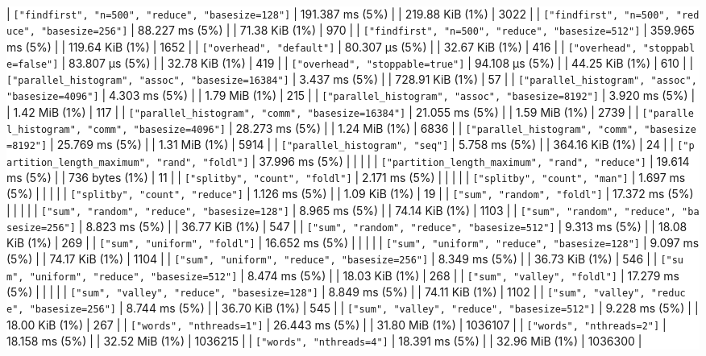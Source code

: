 | `["findfirst", "n=500", "reduce", "basesize=128"]`  | 191.387 ms (5%) |         | 219.88 KiB (1%) |        3022 |
| `["findfirst", "n=500", "reduce", "basesize=256"]`  |  88.227 ms (5%) |         |  71.38 KiB (1%) |         970 |
| `["findfirst", "n=500", "reduce", "basesize=512"]`  | 359.965 ms (5%) |         | 119.64 KiB (1%) |        1652 |
| `["overhead", "default"]`                           |  80.307 μs (5%) |         |  32.67 KiB (1%) |         416 |
| `["overhead", "stoppable=false"]`                   |  83.807 μs (5%) |         |  32.78 KiB (1%) |         419 |
| `["overhead", "stoppable=true"]`                    |  94.108 μs (5%) |         |  44.25 KiB (1%) |         610 |
| `["parallel_histogram", "assoc", "basesize=16384"]` |   3.437 ms (5%) |         | 728.91 KiB (1%) |          57 |
| `["parallel_histogram", "assoc", "basesize=4096"]`  |   4.303 ms (5%) |         |   1.79 MiB (1%) |         215 |
| `["parallel_histogram", "assoc", "basesize=8192"]`  |   3.920 ms (5%) |         |   1.42 MiB (1%) |         117 |
| `["parallel_histogram", "comm", "basesize=16384"]`  |  21.055 ms (5%) |         |   1.59 MiB (1%) |        2739 |
| `["parallel_histogram", "comm", "basesize=4096"]`   |  28.273 ms (5%) |         |   1.24 MiB (1%) |        6836 |
| `["parallel_histogram", "comm", "basesize=8192"]`   |  25.769 ms (5%) |         |   1.31 MiB (1%) |        5914 |
| `["parallel_histogram", "seq"]`                     |   5.758 ms (5%) |         | 364.16 KiB (1%) |          24 |
| `["partition_length_maximum", "rand", "foldl"]`     |  37.996 ms (5%) |         |                 |             |
| `["partition_length_maximum", "rand", "reduce"]`    |  19.614 ms (5%) |         |  736 bytes (1%) |          11 |
| `["splitby", "count", "foldl"]`                     |   2.171 ms (5%) |         |                 |             |
| `["splitby", "count", "man"]`                       |   1.697 ms (5%) |         |                 |             |
| `["splitby", "count", "reduce"]`                    |   1.126 ms (5%) |         |   1.09 KiB (1%) |          19 |
| `["sum", "random", "foldl"]`                        |  17.372 ms (5%) |         |                 |             |
| `["sum", "random", "reduce", "basesize=128"]`       |   8.965 ms (5%) |         |  74.14 KiB (1%) |        1103 |
| `["sum", "random", "reduce", "basesize=256"]`       |   8.823 ms (5%) |         |  36.77 KiB (1%) |         547 |
| `["sum", "random", "reduce", "basesize=512"]`       |   9.313 ms (5%) |         |  18.08 KiB (1%) |         269 |
| `["sum", "uniform", "foldl"]`                       |  16.652 ms (5%) |         |                 |             |
| `["sum", "uniform", "reduce", "basesize=128"]`      |   9.097 ms (5%) |         |  74.17 KiB (1%) |        1104 |
| `["sum", "uniform", "reduce", "basesize=256"]`      |   8.349 ms (5%) |         |  36.73 KiB (1%) |         546 |
| `["sum", "uniform", "reduce", "basesize=512"]`      |   8.474 ms (5%) |         |  18.03 KiB (1%) |         268 |
| `["sum", "valley", "foldl"]`                        |  17.279 ms (5%) |         |                 |             |
| `["sum", "valley", "reduce", "basesize=128"]`       |   8.849 ms (5%) |         |  74.11 KiB (1%) |        1102 |
| `["sum", "valley", "reduce", "basesize=256"]`       |   8.744 ms (5%) |         |  36.70 KiB (1%) |         545 |
| `["sum", "valley", "reduce", "basesize=512"]`       |   9.228 ms (5%) |         |  18.00 KiB (1%) |         267 |
| `["words", "nthreads=1"]`                           |  26.443 ms (5%) |         |  31.80 MiB (1%) |     1036107 |
| `["words", "nthreads=2"]`                           |  18.158 ms (5%) |         |  32.52 MiB (1%) |     1036215 |
| `["words", "nthreads=4"]`                           |  18.391 ms (5%) |         |  32.96 MiB (1%) |     1036300 |
